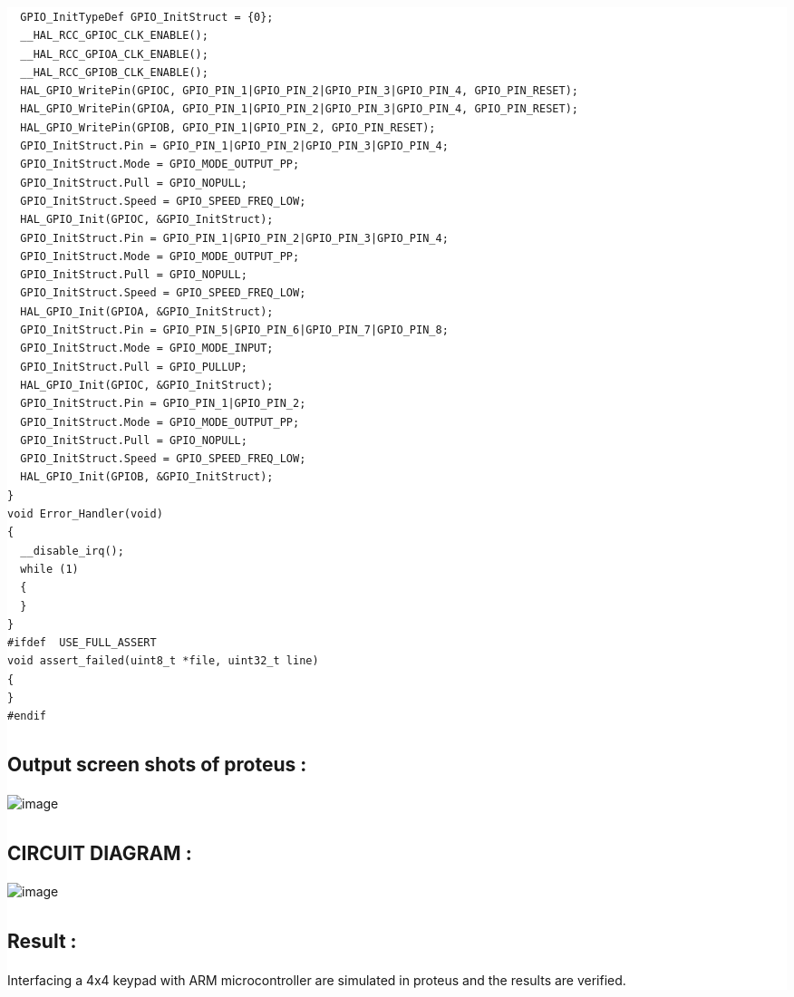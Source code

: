 ```
  GPIO_InitTypeDef GPIO_InitStruct = {0};
  __HAL_RCC_GPIOC_CLK_ENABLE();
  __HAL_RCC_GPIOA_CLK_ENABLE();
  __HAL_RCC_GPIOB_CLK_ENABLE();
  HAL_GPIO_WritePin(GPIOC, GPIO_PIN_1|GPIO_PIN_2|GPIO_PIN_3|GPIO_PIN_4, GPIO_PIN_RESET);
  HAL_GPIO_WritePin(GPIOA, GPIO_PIN_1|GPIO_PIN_2|GPIO_PIN_3|GPIO_PIN_4, GPIO_PIN_RESET);
  HAL_GPIO_WritePin(GPIOB, GPIO_PIN_1|GPIO_PIN_2, GPIO_PIN_RESET);
  GPIO_InitStruct.Pin = GPIO_PIN_1|GPIO_PIN_2|GPIO_PIN_3|GPIO_PIN_4;
  GPIO_InitStruct.Mode = GPIO_MODE_OUTPUT_PP;
  GPIO_InitStruct.Pull = GPIO_NOPULL;
  GPIO_InitStruct.Speed = GPIO_SPEED_FREQ_LOW;
  HAL_GPIO_Init(GPIOC, &GPIO_InitStruct);
  GPIO_InitStruct.Pin = GPIO_PIN_1|GPIO_PIN_2|GPIO_PIN_3|GPIO_PIN_4;
  GPIO_InitStruct.Mode = GPIO_MODE_OUTPUT_PP;
  GPIO_InitStruct.Pull = GPIO_NOPULL;
  GPIO_InitStruct.Speed = GPIO_SPEED_FREQ_LOW;
  HAL_GPIO_Init(GPIOA, &GPIO_InitStruct);
  GPIO_InitStruct.Pin = GPIO_PIN_5|GPIO_PIN_6|GPIO_PIN_7|GPIO_PIN_8;
  GPIO_InitStruct.Mode = GPIO_MODE_INPUT;
  GPIO_InitStruct.Pull = GPIO_PULLUP;
  HAL_GPIO_Init(GPIOC, &GPIO_InitStruct);
  GPIO_InitStruct.Pin = GPIO_PIN_1|GPIO_PIN_2;
  GPIO_InitStruct.Mode = GPIO_MODE_OUTPUT_PP;
  GPIO_InitStruct.Pull = GPIO_NOPULL;
  GPIO_InitStruct.Speed = GPIO_SPEED_FREQ_LOW;
  HAL_GPIO_Init(GPIOB, &GPIO_InitStruct);
}
void Error_Handler(void)
{
  __disable_irq();
  while (1)
  {
  }
}
#ifdef  USE_FULL_ASSERT
void assert_failed(uint8_t *file, uint32_t line)
{
}
#endif
```


## Output screen shots of proteus  :
 <img width="1738" height="858" alt="image" src="https://github.com/user-attachments/assets/96e25b72-2d92-4f10-9695-8a31d02135c6" />

 
 ## CIRCUIT DIAGRAM : 
 
 <img width="921" height="760" alt="image" src="https://github.com/user-attachments/assets/4c36f55f-2844-4a8c-b0d7-bbbe331edeeb" />

## Result :
Interfacing a 4x4 keypad with ARM microcontroller are simulated in proteus and the results are verified.

